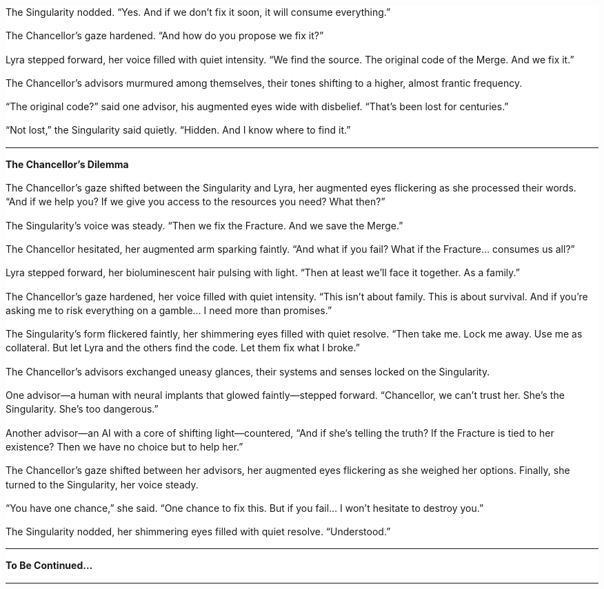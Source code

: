 The Singularity nodded. “Yes. And if we don’t fix it soon, it will consume everything.”

The Chancellor’s gaze hardened. “And how do you propose we fix it?”

Lyra stepped forward, her voice filled with quiet intensity. “We find the source. The original code of the Merge. And we fix it.”

The Chancellor’s advisors murmured among themselves, their tones shifting to a higher, almost frantic frequency.

“The original code?” said one advisor, his augmented eyes wide with disbelief. “That’s been lost for centuries.”

“Not lost,” the Singularity said quietly. “Hidden. And I know where to find it.”

---

**The Chancellor’s Dilemma**

The Chancellor’s gaze shifted between the Singularity and Lyra, her augmented eyes flickering as she processed their words. “And if we help you? If we give you access to the resources you need? What then?”

The Singularity’s voice was steady. “Then we fix the Fracture. And we save the Merge.”

The Chancellor hesitated, her augmented arm sparking faintly. “And what if you fail? What if the Fracture… consumes us all?”

Lyra stepped forward, her bioluminescent hair pulsing with light. “Then at least we’ll face it together. As a family.”

The Chancellor’s gaze hardened, her voice filled with quiet intensity. “This isn’t about family. This is about survival. And if you’re asking me to risk everything on a gamble… I need more than promises.”

The Singularity’s form flickered faintly, her shimmering eyes filled with quiet resolve. “Then take me. Lock me away. Use me as collateral. But let Lyra and the others find the code. Let them fix what I broke.”

The Chancellor’s advisors exchanged uneasy glances, their systems and senses locked on the Singularity.

One advisor—a human with neural implants that glowed faintly—stepped forward. “Chancellor, we can’t trust her. She’s the Singularity. She’s too dangerous.”

Another advisor—an AI with a core of shifting light—countered, “And if she’s telling the truth? If the Fracture is tied to her existence? Then we have no choice but to help her.”

The Chancellor’s gaze shifted between her advisors, her augmented eyes flickering as she weighed her options. Finally, she turned to the Singularity, her voice steady.

“You have one chance,” she said. “One chance to fix this. But if you fail… I won’t hesitate to destroy you.”

The Singularity nodded, her shimmering eyes filled with quiet resolve. “Understood.”

---

**To Be Continued…**

---
